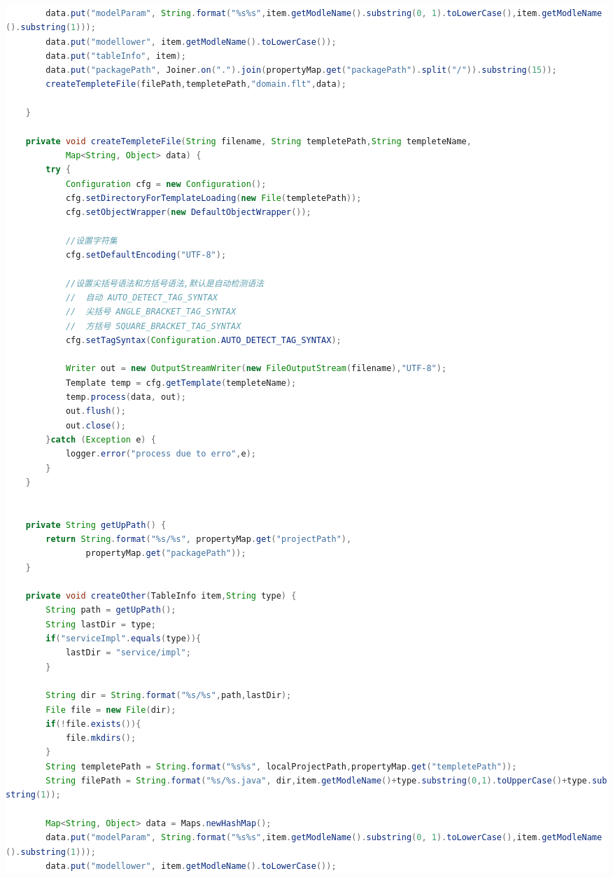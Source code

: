 ```java
        data.put("modelParam", String.format("%s%s",item.getModleName().substring(0, 1).toLowerCase(),item.getModleName().substring(1)));
        data.put("modellower", item.getModleName().toLowerCase());
        data.put("tableInfo", item);
        data.put("packagePath", Joiner.on(".").join(propertyMap.get("packagePath").split("/")).substring(15));
        createTempleteFile(filePath,templetePath,"domain.flt",data);
        
    }

    private void createTempleteFile(String filename, String templetePath,String templeteName,
            Map<String, Object> data) {
        try {
            Configuration cfg = new Configuration();  
            cfg.setDirectoryForTemplateLoading(new File(templetePath)); 
            cfg.setObjectWrapper(new DefaultObjectWrapper());  
              
            //设置字符集  
            cfg.setDefaultEncoding("UTF-8");  
              
            //设置尖括号语法和方括号语法,默认是自动检测语法  
            //  自动 AUTO_DETECT_TAG_SYNTAX  
            //  尖括号 ANGLE_BRACKET_TAG_SYNTAX  
            //  方括号 SQUARE_BRACKET_TAG_SYNTAX  
            cfg.setTagSyntax(Configuration.AUTO_DETECT_TAG_SYNTAX);  
  
            Writer out = new OutputStreamWriter(new FileOutputStream(filename),"UTF-8");  
            Template temp = cfg.getTemplate(templeteName);  
            temp.process(data, out); 
            out.flush();
            out.close();
        }catch (Exception e) {
            logger.error("process due to erro",e);
        }  
    }


    private String getUpPath() {
        return String.format("%s/%s", propertyMap.get("projectPath"),
                propertyMap.get("packagePath"));
    }

    private void createOther(TableInfo item,String type) {
        String path = getUpPath();
        String lastDir = type;
        if("serviceImpl".equals(type)){
            lastDir = "service/impl";
        }
        
        String dir = String.format("%s/%s",path,lastDir);
        File file = new File(dir);
        if(!file.exists()){
            file.mkdirs();
        }
        String templetePath = String.format("%s%s", localProjectPath,propertyMap.get("templetePath"));
        String filePath = String.format("%s/%s.java", dir,item.getModleName()+type.substring(0,1).toUpperCase()+type.substring(1));
        
        Map<String, Object> data = Maps.newHashMap();
        data.put("modelParam", String.format("%s%s",item.getModleName().substring(0, 1).toLowerCase(),item.getModleName().substring(1)));
        data.put("modellower", item.getModleName().toLowerCase());
```
